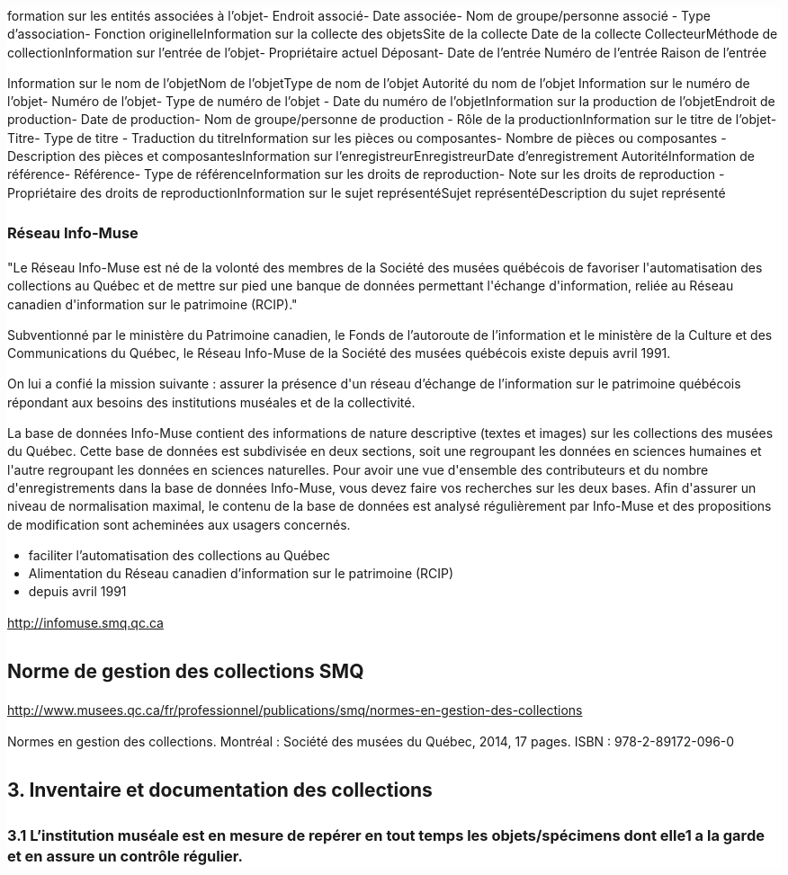 formation sur les entités associées à l’objet- Endroit associé- Date associée- Nom de groupe/personne associé - Type d’association- Fonction originelleInformation sur la collecte des objetsSite de la collecte Date de la collecte CollecteurMéthode de collectionInformation sur l’entrée de l’objet- Propriétaire actuel Déposant- Date de l’entrée Numéro de l’entrée Raison de l’entrée

Information sur le nom de l’objetNom de l’objetType de nom de l’objet Autorité du nom de l’objet Information sur le numéro de l’objet- Numéro de l’objet- Type de numéro de l’objet - Date du numéro de l’objetInformation sur la production de l’objetEndroit de production- Date de production- Nom de groupe/personne de production - Rôle de la productionInformation sur le titre de l’objet- Titre- Type de titre - Traduction du titreInformation sur les pièces ou composantes- Nombre de pièces ou composantes - Description des pièces et composantesInformation sur l’enregistreurEnregistreurDate d’enregistrement AutoritéInformation de référence- Référence- Type de référenceInformation sur les droits de reproduction- Note sur les droits de reproduction - Propriétaire des droits de reproductionInformation sur le sujet représentéSujet représentéDescription du sujet représenté				

### Réseau Info-Muse

"Le Réseau Info-Muse est né de la volonté des membres de la Société des musées québécois de favoriser l'automatisation des collections au Québec et de mettre sur pied une banque de données permettant l'échange d'information, reliée au Réseau canadien d'information sur le patrimoine (RCIP)."

Subventionné par le ministère du Patrimoine canadien, le Fonds de l’autoroute de l’information et le ministère de la Culture et des Communications du Québec, le Réseau Info-Muse de la Société des musées québécois existe depuis avril 1991.

On lui a confié la mission suivante : assurer la présence d'un réseau d’échange de l’information sur le patrimoine québécois répondant aux besoins des institutions muséales et de la collectivité.

La base de données Info-Muse contient des informations de nature descriptive (textes et images) sur les collections des musées du Québec. Cette base de données est subdivisée en deux sections, soit une regroupant les données en sciences humaines et l'autre regroupant les données en sciences naturelles. Pour avoir une vue d'ensemble des contributeurs et du nombre d'enregistrements dans la base de données Info-Muse, vous devez faire vos recherches sur les deux bases. Afin d'assurer un niveau de normalisation maximal, le contenu de la base de données est analysé régulièrement par Info-Muse et des propositions de modification sont acheminées aux usagers concernés.

- faciliter l’automatisation des collections au Québec
- Alimentation du Réseau canadien d’information sur le patrimoine (RCIP)
- depuis avril 1991

http://infomuse.smq.qc.ca

## Norme de gestion des collections SMQ

http://www.musees.qc.ca/fr/professionnel/publications/smq/normes-en-gestion-des-collections

Normes en gestion des collections. Montréal : Société des musées du Québec, 2014, 17 pages. ISBN : 978-2-89172-096-0

## 3. Inventaire et documentation des collections

### 3.1 L’institution muséale est en mesure de repérer en tout temps les objets/spécimens dont elle1 a la garde et en assure un contrôle régulier.
